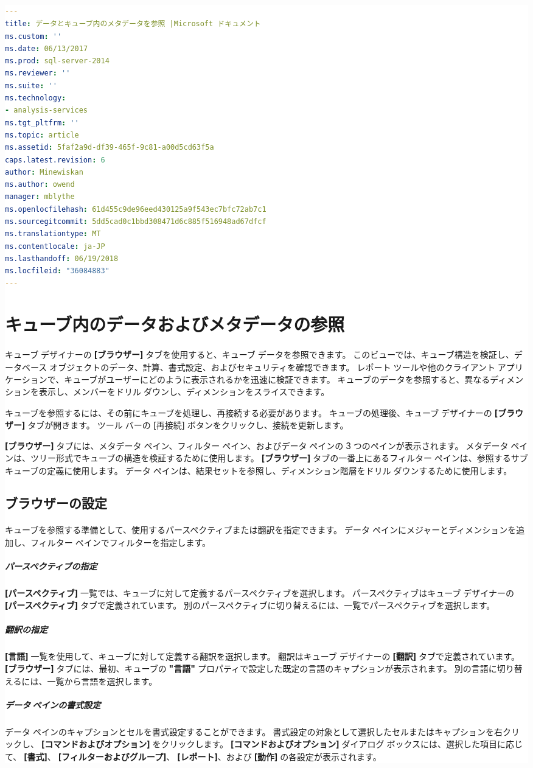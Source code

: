 ```yaml
---
title: データとキューブ内のメタデータを参照 |Microsoft ドキュメント
ms.custom: ''
ms.date: 06/13/2017
ms.prod: sql-server-2014
ms.reviewer: ''
ms.suite: ''
ms.technology:
- analysis-services
ms.tgt_pltfrm: ''
ms.topic: article
ms.assetid: 5faf2a9d-df39-465f-9c81-a00d5cd63f5a
caps.latest.revision: 6
author: Minewiskan
ms.author: owend
manager: mblythe
ms.openlocfilehash: 61d455c9de96eed430125a9f543ec7bfc72ab7c1
ms.sourcegitcommit: 5dd5cad0c1bbd308471d6c885f516948ad67dfcf
ms.translationtype: MT
ms.contentlocale: ja-JP
ms.lasthandoff: 06/19/2018
ms.locfileid: "36084883"
---
```

# <a name="browse-data-and-metadata-in-cube"></a>キューブ内のデータおよびメタデータの参照
  キューブ デザイナーの **[ブラウザー]** タブを使用すると、キューブ データを参照できます。 このビューでは、キューブ構造を検証し、データベース オブジェクトのデータ、計算、書式設定、およびセキュリティを確認できます。 レポート ツールや他のクライアント アプリケーションで、キューブがユーザーにどのように表示されるかを迅速に検証できます。 キューブのデータを参照すると、異なるディメンションを表示し、メンバーをドリル ダウンし、ディメンションをスライスできます。  
  
 キューブを参照するには、その前にキューブを処理し、再接続する必要があります。 キューブの処理後、キューブ デザイナーの **[ブラウザー]** タブが開きます。 ツール バーの [再接続] ボタンをクリックし、接続を更新します。  
  
 **[ブラウザー]** タブには、メタデータ ペイン、フィルター ペイン、およびデータ ペインの 3 つのペインが表示されます。 メタデータ ペインは、ツリー形式でキューブの構造を検証するために使用します。 **[ブラウザー]** タブの一番上にあるフィルター ペインは、参照するサブキューブの定義に使用します。 データ ペインは、結果セットを参照し、ディメンション階層をドリル ダウンするために使用します。  
  
## <a name="setting-up-the-browser"></a>ブラウザーの設定  
 キューブを参照する準備として、使用するパースペクティブまたは翻訳を指定できます。 データ ペインにメジャーとディメンションを追加し、フィルター ペインでフィルターを指定します。  
  
##### <a name="specifying-a-perspective"></a>パースペクティブの指定  
 **[パースペクティブ]** 一覧では、キューブに対して定義するパースペクティブを選択します。 パースペクティブはキューブ デザイナーの **[パースペクティブ]** タブで定義されています。 別のパースペクティブに切り替えるには、一覧でパースペクティブを選択します。  
  
##### <a name="specifying-a-translation"></a>翻訳の指定  
 **[言語]** 一覧を使用して、キューブに対して定義する翻訳を選択します。 翻訳はキューブ デザイナーの **[翻訳]** タブで定義されています。 **[ブラウザー]** タブには、最初、キューブの **"言語"** プロパティで設定した既定の言語のキャプションが表示されます。 別の言語に切り替えるには、一覧から言語を選択します。  
  
##### <a name="formatting-the-data-pane"></a>データ ペインの書式設定  
 データ ペインのキャプションとセルを書式設定することができます。 書式設定の対象として選択したセルまたはキャプションを右クリックし、 **[コマンドおよびオプション]** をクリックします。 **[コマンドおよびオプション]** ダイアログ ボックスには、選択した項目に応じて、 **[書式]**、 **[フィルターおよびグループ]**、 **[レポート]**、および **[動作]** の各設定が表示されます。  
  